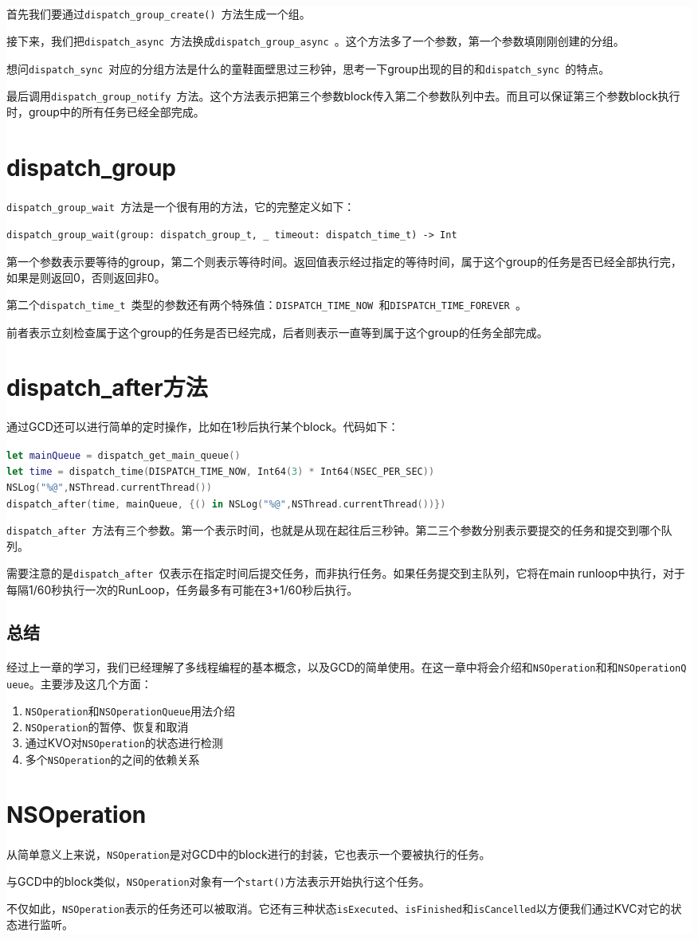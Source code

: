``` swift
```

首先我们要通过`dispatch_group_create() `方法生成一个组。

接下来，我们把`dispatch_async `方法换成`dispatch_group_async `。这个方法多了一个参数，第一个参数填刚刚创建的分组。

想问`dispatch_sync `对应的分组方法是什么的童鞋面壁思过三秒钟，思考一下group出现的目的和`dispatch_sync `的特点。

最后调用`dispatch_group_notify `方法。这个方法表示把第三个参数block传入第二个参数队列中去。而且可以保证第三个参数block执行时，group中的所有任务已经全部完成。

# dispatch_group

`dispatch_group_wait `方法是一个很有用的方法，它的完整定义如下：

`dispatch_group_wait(group: dispatch_group_t, _ timeout: dispatch_time_t) -> Int `

第一个参数表示要等待的group，第二个则表示等待时间。返回值表示经过指定的等待时间，属于这个group的任务是否已经全部执行完，如果是则返回0，否则返回非0。

第二个`dispatch_time_t `类型的参数还有两个特殊值：`DISPATCH_TIME_NOW `和`DISPATCH_TIME_FOREVER `。

前者表示立刻检查属于这个group的任务是否已经完成，后者则表示一直等到属于这个group的任务全部完成。

# dispatch_after方法

通过GCD还可以进行简单的定时操作，比如在1秒后执行某个block。代码如下：

``` swift
let mainQueue = dispatch_get_main_queue()
let time = dispatch_time(DISPATCH_TIME_NOW, Int64(3) * Int64(NSEC_PER_SEC))
NSLog("%@",NSThread.currentThread())
dispatch_after(time, mainQueue, {() in NSLog("%@",NSThread.currentThread())})
```

`dispatch_after `方法有三个参数。第一个表示时间，也就是从现在起往后三秒钟。第二三个参数分别表示要提交的任务和提交到哪个队列。

需要注意的是`dispatch_after `仅表示在指定时间后提交任务，而非执行任务。如果任务提交到主队列，它将在main runloop中执行，对于每隔1/60秒执行一次的RunLoop，任务最多有可能在3+1/60秒后执行。

## 总结

经过上一章的学习，我们已经理解了多线程编程的基本概念，以及GCD的简单使用。在这一章中将会介绍</font>和`NSOperation`和和`NSOperationQueue`。主要涉及这几个方面：

1. `NSOperation`和`NSOperationQueue`用法介绍
2. `NSOperation`的暂停、恢复和取消
3. 通过KVO对`NSOperation`的状态进行检测
3. 多个`NSOperation`的之间的依赖关系

# NSOperation

从简单意义上来说，`NSOperation`是对GCD中的block进行的封装，它也表示一个要被执行的任务。

与GCD中的block类似，`NSOperation`对象有一个`start()`方法表示开始执行这个任务。

不仅如此，`NSOperation`表示的任务还可以被取消。它还有三种状态`isExecuted`、`isFinished`和`isCancelled`以方便我们通过KVC对它的状态进行监听。
